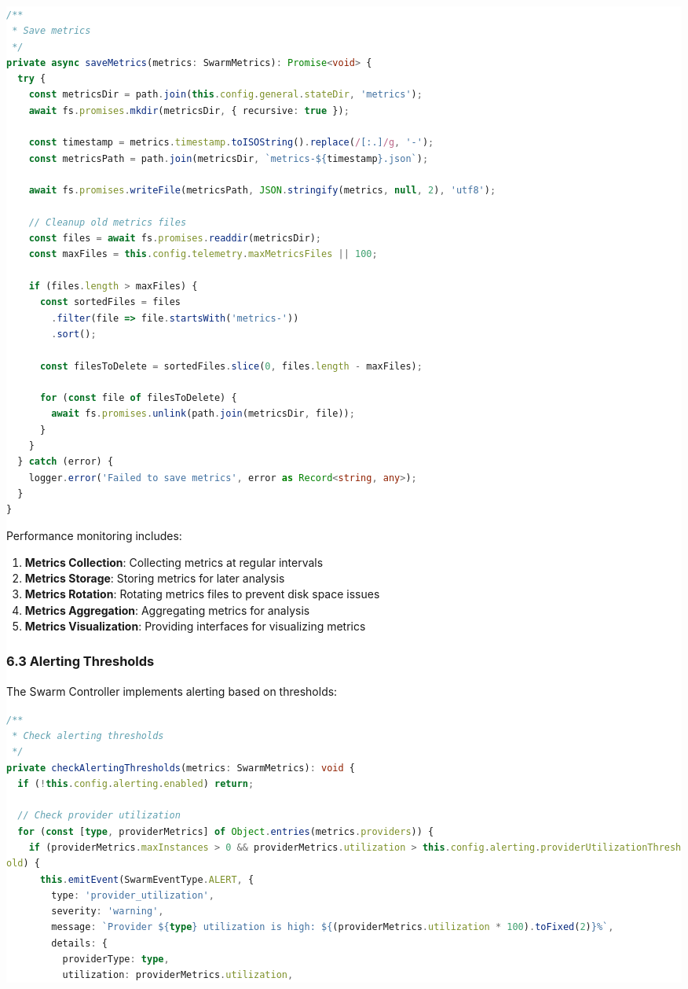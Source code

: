 ```typescript
/**
 * Save metrics
 */
private async saveMetrics(metrics: SwarmMetrics): Promise<void> {
  try {
    const metricsDir = path.join(this.config.general.stateDir, 'metrics');
    await fs.promises.mkdir(metricsDir, { recursive: true });
    
    const timestamp = metrics.timestamp.toISOString().replace(/[:.]/g, '-');
    const metricsPath = path.join(metricsDir, `metrics-${timestamp}.json`);
    
    await fs.promises.writeFile(metricsPath, JSON.stringify(metrics, null, 2), 'utf8');
    
    // Cleanup old metrics files
    const files = await fs.promises.readdir(metricsDir);
    const maxFiles = this.config.telemetry.maxMetricsFiles || 100;
    
    if (files.length > maxFiles) {
      const sortedFiles = files
        .filter(file => file.startsWith('metrics-'))
        .sort();
      
      const filesToDelete = sortedFiles.slice(0, files.length - maxFiles);
      
      for (const file of filesToDelete) {
        await fs.promises.unlink(path.join(metricsDir, file));
      }
    }
  } catch (error) {
    logger.error('Failed to save metrics', error as Record<string, any>);
  }
}
```

Performance monitoring includes:

1. **Metrics Collection**: Collecting metrics at regular intervals
2. **Metrics Storage**: Storing metrics for later analysis
3. **Metrics Rotation**: Rotating metrics files to prevent disk space issues
4. **Metrics Aggregation**: Aggregating metrics for analysis
5. **Metrics Visualization**: Providing interfaces for visualizing metrics

### 6.3 Alerting Thresholds

The Swarm Controller implements alerting based on thresholds:

```typescript
/**
 * Check alerting thresholds
 */
private checkAlertingThresholds(metrics: SwarmMetrics): void {
  if (!this.config.alerting.enabled) return;
  
  // Check provider utilization
  for (const [type, providerMetrics] of Object.entries(metrics.providers)) {
    if (providerMetrics.maxInstances > 0 && providerMetrics.utilization > this.config.alerting.providerUtilizationThreshold) {
      this.emitEvent(SwarmEventType.ALERT, {
        type: 'provider_utilization',
        severity: 'warning',
        message: `Provider ${type} utilization is high: ${(providerMetrics.utilization * 100).toFixed(2)}%`,
        details: {
          providerType: type,
          utilization: providerMetrics.utilization,
```
